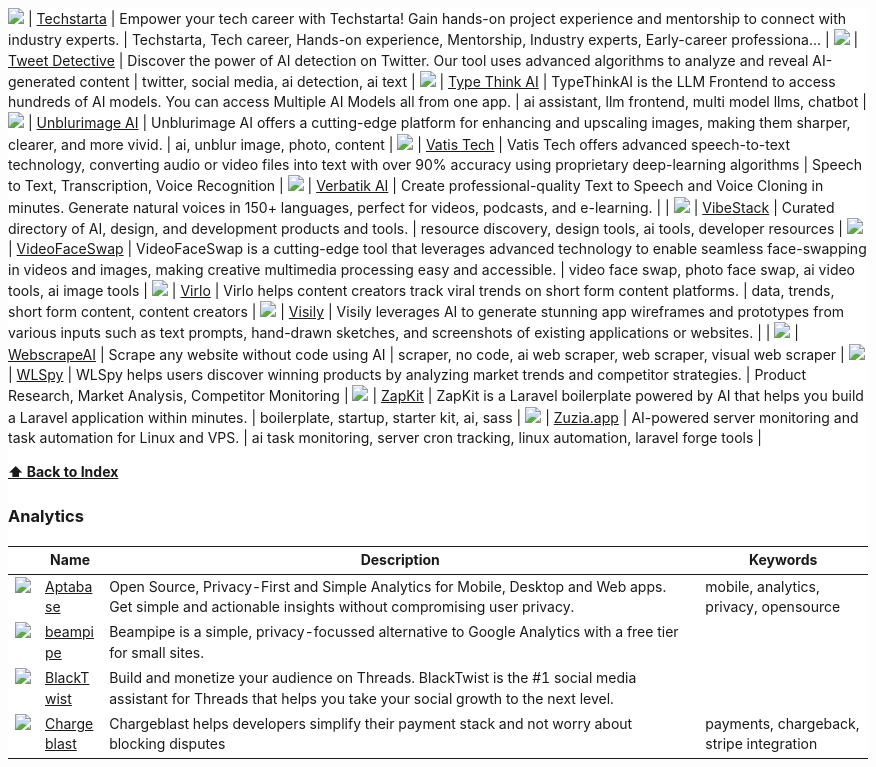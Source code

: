  <img src="https://www.google.com/s2/favicons?domain=https://techstarta.com/&sz=128" width="16" /> | [Techstarta](https://techstarta.com/) | Empower your tech career with Techstarta! Gain hands-on project experience and mentorship to connect with industry experts. | Techstarta, Tech career, Hands-on experience, Mentorship, Industry experts, Early-career professiona... |
 <img src="https://www.google.com/s2/favicons?domain=https://www.tweetdetective.com/&sz=128" width="16" /> | [Tweet Detective](https://www.tweetdetective.com/) | Discover the power of AI detection on Twitter. Our tool uses advanced algorithms to analyze and reveal AI-generated content | twitter, social media, ai detection, ai text |
 <img src="https://www.google.com/s2/favicons?domain=https://typethinkai.com/&sz=128" width="16" /> | [Type Think AI](https://typethinkai.com/) | TypeThinkAI is the LLM Frontend to access hundreds of AI models. You can access Multiple AI Models all from one app. | ai assistant, llm frontend, multi model llms, chatbot |
 <img src="https://www.google.com/s2/favicons?domain=https://unblurimage.ai/&sz=128" width="16" /> | [Unblurimage AI](https://unblurimage.ai/) | Unblurimage AI offers a cutting-edge platform for enhancing and upscaling images, making them sharper, clearer, and more vivid. | ai, unblur image, photo, content |
 <img src="https://www.google.com/s2/favicons?domain=https://vatis.tech&sz=128" width="16" /> | [Vatis Tech](https://vatis.tech) | Vatis Tech offers advanced speech-to-text technology, converting audio or video files into text with over 90% accuracy using proprietary deep-learning algorithms | Speech to Text, Transcription, Voice Recognition |
 <img src="https://www.google.com/s2/favicons?domain=https://verbatik.com/&sz=128" width="16" /> | [Verbatik AI](https://verbatik.com/) | Create professional-quality Text to Speech and Voice Cloning in minutes. Generate natural voices in 150+ languages, perfect for videos, podcasts, and e-learning. |  |
 <img src="https://www.google.com/s2/favicons?domain=https://www.vibestack.io/&sz=128" width="16" /> | [VibeStack](https://www.vibestack.io/) | Curated directory of AI, design, and development products and tools. | resource discovery, design tools, ai tools, developer resources |
 <img src="https://www.google.com/s2/favicons?domain=https://videofaceswap.io/&sz=128" width="16" /> | [VideoFaceSwap](https://videofaceswap.io/) | VideoFaceSwap is a cutting-edge tool that leverages advanced technology to enable seamless face-swapping in videos and images, making creative multimedia processing easy and accessible. | video face swap, photo face swap, ai video tools, ai image tools |
 <img src="https://www.google.com/s2/favicons?domain=https://virlo.ai/&sz=128" width="16" /> | [Virlo](https://virlo.ai/) | Virlo helps content creators track viral trends on short form content platforms. | data, trends, short form content, content creators |
 <img src="https://www.google.com/s2/favicons?domain=https://www.visily.ai/&sz=128" width="16" /> | [Visily](https://www.visily.ai/) | Visily leverages AI to generate stunning app wireframes and prototypes from various inputs such as text prompts, hand-drawn sketches, and screenshots of existing applications or websites. |  |
 <img src="https://www.google.com/s2/favicons?domain=https://webscrapeai.com&sz=128" width="16" /> | [WebscrapeAI](https://webscrapeai.com) | Scrape any website without code using AI | scraper, no code, ai web scraper, web scraper, visual web scraper |
 <img src="https://www.google.com/s2/favicons?domain=https://wlspy.com&sz=128" width="16" /> | [WLSpy](https://wlspy.com) | WLSpy helps users discover winning products by analyzing market trends and competitor strategies. | Product Research, Market Analysis, Competitor Monitoring |
 <img src="https://www.google.com/s2/favicons?domain=https://zapkit.dev/&sz=128" width="16" /> | [ZapKit](https://zapkit.dev/) | ZapKit is a Laravel boilerplate powered by AI that helps you build a Laravel application within minutes. | boilerplate, startup, starter kit, ai, sass |
 <img src="https://www.google.com/s2/favicons?domain=https://zuzia.app&sz=128" width="16" /> | [Zuzia.app](https://zuzia.app) | AI-powered server monitoring and task automation for Linux and VPS. | ai task monitoring, server cron tracking, linux automation, laravel forge tools |

**[⬆ Back to Index](#index)**

### <a name="analytics">Analytics</a>
| &nbsp;&nbsp;&nbsp;&nbsp; | Name | Description | Keywords |
|---|---|---|---|
 <img src="https://www.google.com/s2/favicons?domain=https://aptabase.com&sz=128" width="16" /> | [Aptabase](https://aptabase.com) | Open Source, Privacy-First and Simple Analytics for Mobile, Desktop and Web apps. Get simple and actionable insights without compromising user privacy. | mobile, analytics, privacy, opensource |
 <img src="https://www.google.com/s2/favicons?domain=https://beampipe.io/&sz=128" width="16" /> | [beampipe](https://beampipe.io/) | Beampipe is a simple, privacy-focussed alternative to Google Analytics with a free tier for small sites. |  |
 <img src="https://www.google.com/s2/favicons?domain=https://blacktwist.app&sz=128" width="16" /> | [BlackTwist](https://blacktwist.app) | Build and monetize your audience on Threads. BlackTwist is the #1 social media assistant for Threads that helps you take your social growth to the next level. |  |
 <img src="https://www.google.com/s2/favicons?domain=https://www.chargeblast.com/&sz=128" width="16" /> | [Chargeblast](https://www.chargeblast.com/) | Chargeblast helps developers simplify their payment stack and not worry about blocking disputes | payments, chargeback, stripe integration |